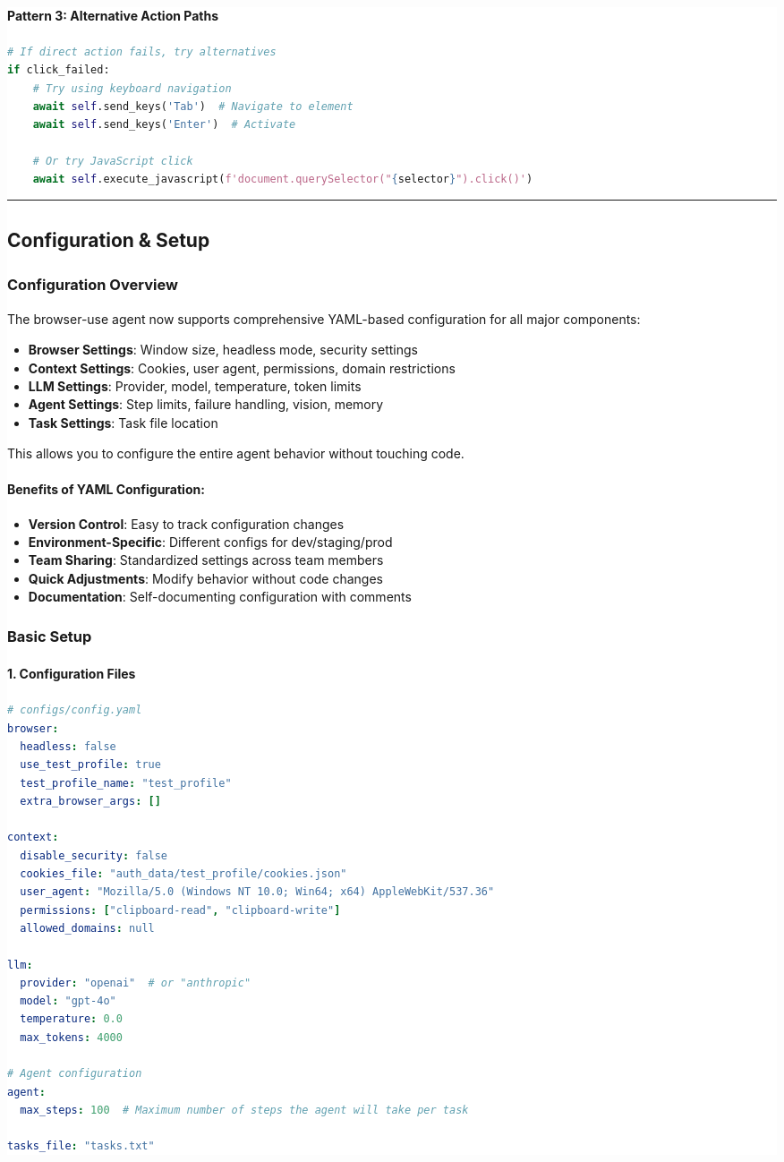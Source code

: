 #### Pattern 3: Alternative Action Paths
```python
# If direct action fails, try alternatives
if click_failed:
    # Try using keyboard navigation
    await self.send_keys('Tab')  # Navigate to element
    await self.send_keys('Enter')  # Activate
    
    # Or try JavaScript click
    await self.execute_javascript(f'document.querySelector("{selector}").click()')
```

---

## Configuration & Setup

### Configuration Overview

The browser-use agent now supports comprehensive YAML-based configuration for all major components:

- **Browser Settings**: Window size, headless mode, security settings
- **Context Settings**: Cookies, user agent, permissions, domain restrictions  
- **LLM Settings**: Provider, model, temperature, token limits
- **Agent Settings**: Step limits, failure handling, vision, memory
- **Task Settings**: Task file location

This allows you to configure the entire agent behavior without touching code.

#### Benefits of YAML Configuration:
- **Version Control**: Easy to track configuration changes
- **Environment-Specific**: Different configs for dev/staging/prod
- **Team Sharing**: Standardized settings across team members
- **Quick Adjustments**: Modify behavior without code changes
- **Documentation**: Self-documenting configuration with comments

### Basic Setup

#### 1. Configuration Files
```yaml
# configs/config.yaml
browser:
  headless: false
  use_test_profile: true
  test_profile_name: "test_profile"
  extra_browser_args: []

context:
  disable_security: false
  cookies_file: "auth_data/test_profile/cookies.json"
  user_agent: "Mozilla/5.0 (Windows NT 10.0; Win64; x64) AppleWebKit/537.36"
  permissions: ["clipboard-read", "clipboard-write"]
  allowed_domains: null

llm:
  provider: "openai"  # or "anthropic"
  model: "gpt-4o"
  temperature: 0.0
  max_tokens: 4000

# Agent configuration
agent:
  max_steps: 100  # Maximum number of steps the agent will take per task

tasks_file: "tasks.txt"
```